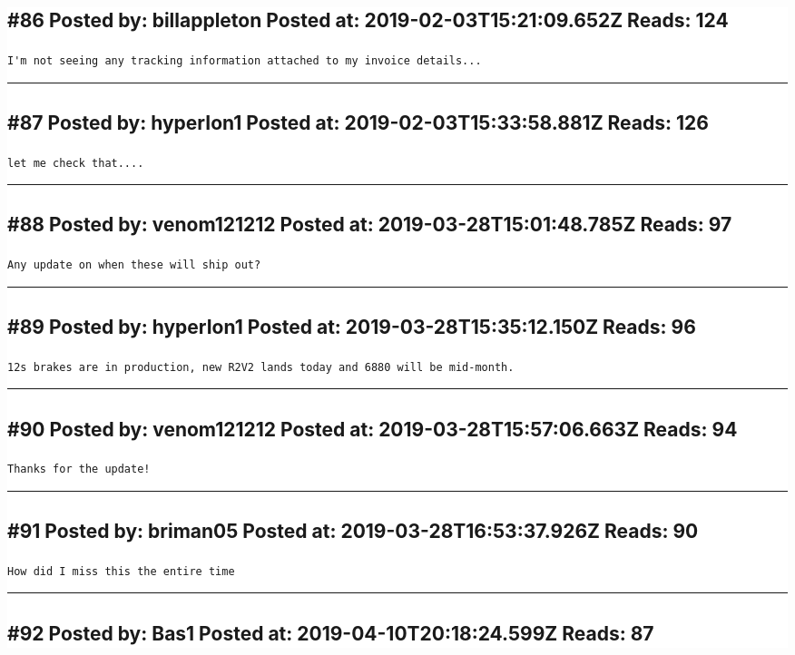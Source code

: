 ## \#86 Posted by: billappleton Posted at: 2019-02-03T15:21:09.652Z Reads: 124

```
I'm not seeing any tracking information attached to my invoice details...
```

---
## \#87 Posted by: hyperIon1 Posted at: 2019-02-03T15:33:58.881Z Reads: 126

```
let me check that....
```

---
## \#88 Posted by: venom121212 Posted at: 2019-03-28T15:01:48.785Z Reads: 97

```
Any update on when these will ship out?
```

---
## \#89 Posted by: hyperIon1 Posted at: 2019-03-28T15:35:12.150Z Reads: 96

```
12s brakes are in production, new R2V2 lands today and 6880 will be mid-month.
```

---
## \#90 Posted by: venom121212 Posted at: 2019-03-28T15:57:06.663Z Reads: 94

```
Thanks for the update!
```

---
## \#91 Posted by: briman05 Posted at: 2019-03-28T16:53:37.926Z Reads: 90

```
How did I miss this the entire time
```

---
## \#92 Posted by: Bas1 Posted at: 2019-04-10T20:18:24.599Z Reads: 87
